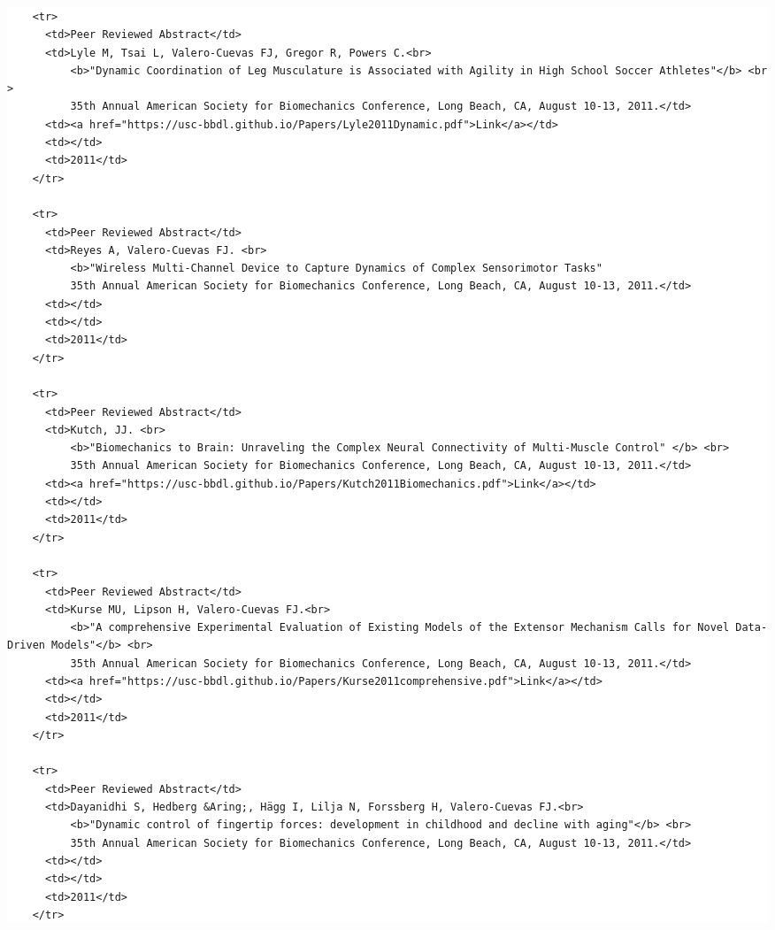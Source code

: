         <tr>
          <td>Peer Reviewed Abstract</td>
          <td>Lyle M, Tsai L, Valero-Cuevas FJ, Gregor R, Powers C.<br>
              <b>"Dynamic Coordination of Leg Musculature is Associated with Agility in High School Soccer Athletes"</b> <br>
              35th Annual American Society for Biomechanics Conference, Long Beach, CA, August 10-13, 2011.</td>
          <td><a href="https://usc-bbdl.github.io/Papers/Lyle2011Dynamic.pdf">Link</a></td>
          <td></td>
          <td>2011</td>
        </tr>

        <tr>
          <td>Peer Reviewed Abstract</td>
          <td>Reyes A, Valero-Cuevas FJ. <br>
              <b>"Wireless Multi-Channel Device to Capture Dynamics of Complex Sensorimotor Tasks" 
              35th Annual American Society for Biomechanics Conference, Long Beach, CA, August 10-13, 2011.</td>
          <td></td>
          <td></td>
          <td>2011</td>
        </tr>

        <tr>
          <td>Peer Reviewed Abstract</td>
          <td>Kutch, JJ. <br>
              <b>"Biomechanics to Brain: Unraveling the Complex Neural Connectivity of Multi-Muscle Control" </b> <br>
              35th Annual American Society for Biomechanics Conference, Long Beach, CA, August 10-13, 2011.</td>
          <td><a href="https://usc-bbdl.github.io/Papers/Kutch2011Biomechanics.pdf">Link</a></td>
          <td></td>
          <td>2011</td>
        </tr>

        <tr>
          <td>Peer Reviewed Abstract</td>
          <td>Kurse MU, Lipson H, Valero-Cuevas FJ.<br>
              <b>"A comprehensive Experimental Evaluation of Existing Models of the Extensor Mechanism Calls for Novel Data-Driven Models"</b> <br>
              35th Annual American Society for Biomechanics Conference, Long Beach, CA, August 10-13, 2011.</td>
          <td><a href="https://usc-bbdl.github.io/Papers/Kurse2011comprehensive.pdf">Link</a></td>
          <td></td>
          <td>2011</td>
        </tr>

        <tr>
          <td>Peer Reviewed Abstract</td>
          <td>Dayanidhi S, Hedberg &Aring;, Hägg I, Lilja N, Forssberg H, Valero-Cuevas FJ.<br>
              <b>"Dynamic control of fingertip forces: development in childhood and decline with aging"</b> <br>
              35th Annual American Society for Biomechanics Conference, Long Beach, CA, August 10-13, 2011.</td>
          <td></td>
          <td></td>
          <td>2011</td>
        </tr>
